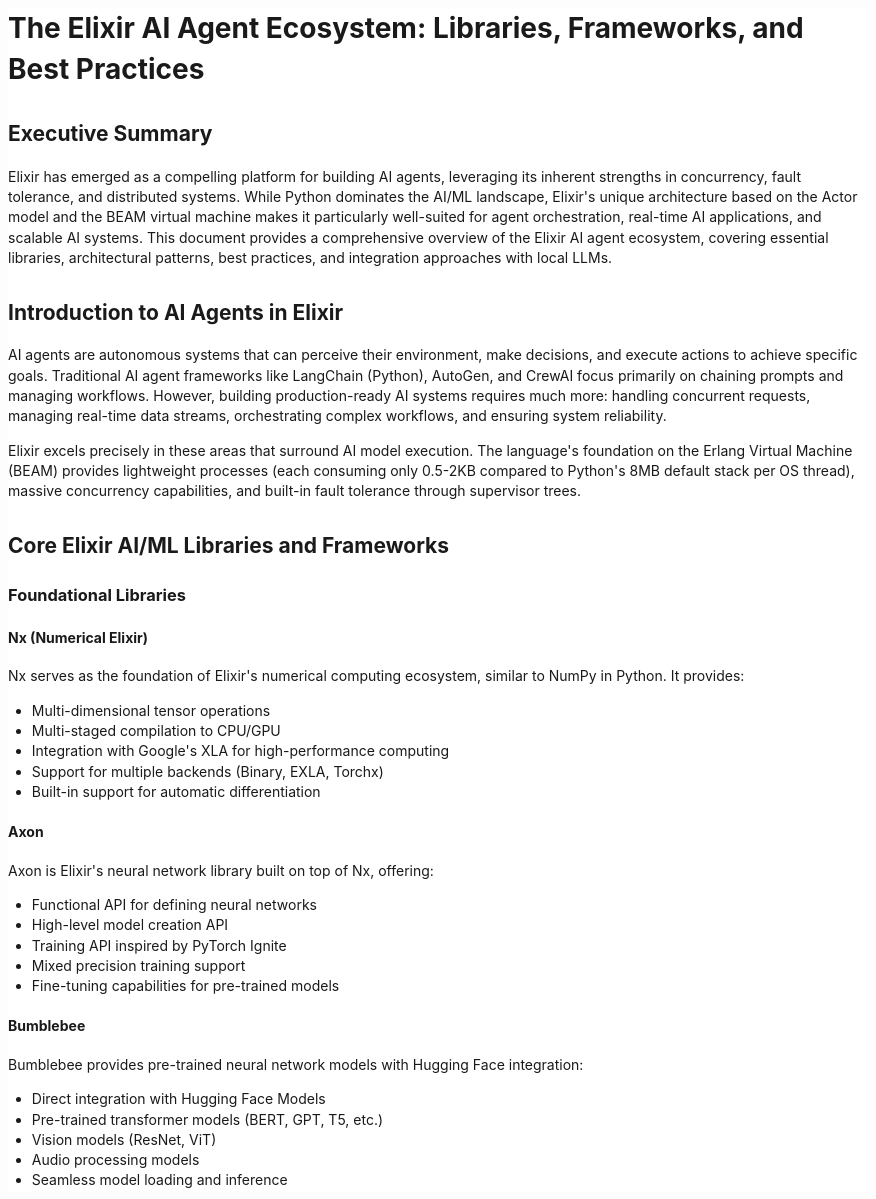 # The Elixir AI Agent Ecosystem: Libraries, Frameworks, and Best Practices

## Executive Summary

Elixir has emerged as a compelling platform for building AI agents, leveraging its inherent strengths in concurrency, fault tolerance, and distributed systems. While Python dominates the AI/ML landscape, Elixir's unique architecture based on the Actor model and the BEAM virtual machine makes it particularly well-suited for agent orchestration, real-time AI applications, and scalable AI systems. This document provides a comprehensive overview of the Elixir AI agent ecosystem, covering essential libraries, architectural patterns, best practices, and integration approaches with local LLMs.

## Introduction to AI Agents in Elixir

AI agents are autonomous systems that can perceive their environment, make decisions, and execute actions to achieve specific goals. Traditional AI agent frameworks like LangChain (Python), AutoGen, and CrewAI focus primarily on chaining prompts and managing workflows. However, building production-ready AI systems requires much more: handling concurrent requests, managing real-time data streams, orchestrating complex workflows, and ensuring system reliability.

Elixir excels precisely in these areas that surround AI model execution. The language's foundation on the Erlang Virtual Machine (BEAM) provides lightweight processes (each consuming only 0.5-2KB compared to Python's 8MB default stack per OS thread), massive concurrency capabilities, and built-in fault tolerance through supervisor trees.

## Core Elixir AI/ML Libraries and Frameworks

### Foundational Libraries

#### Nx (Numerical Elixir)
Nx serves as the foundation of Elixir's numerical computing ecosystem, similar to NumPy in Python. It provides:
- Multi-dimensional tensor operations
- Multi-staged compilation to CPU/GPU
- Integration with Google's XLA for high-performance computing
- Support for multiple backends (Binary, EXLA, Torchx)
- Built-in support for automatic differentiation

#### Axon
Axon is Elixir's neural network library built on top of Nx, offering:
- Functional API for defining neural networks
- High-level model creation API
- Training API inspired by PyTorch Ignite
- Mixed precision training support
- Fine-tuning capabilities for pre-trained models

#### Bumblebee
Bumblebee provides pre-trained neural network models with Hugging Face integration:
- Direct integration with Hugging Face Models
- Pre-trained transformer models (BERT, GPT, T5, etc.)
- Vision models (ResNet, ViT)
- Audio processing models
- Seamless model loading and inference
